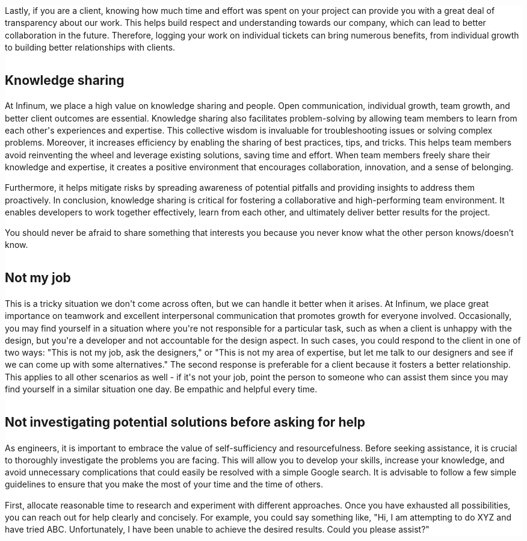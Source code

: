 Lastly, if you are a client, knowing how much time and effort was spent on your project can provide you with a great deal of transparency about our work. This helps build respect and understanding towards our company, which can lead to better collaboration in the future. Therefore, logging your work on individual tickets can bring numerous benefits, from individual growth to building better relationships with clients.

## Knowledge sharing

At Infinum, we place a high value on knowledge sharing and people. Open communication, individual growth, team growth, and better client outcomes are essential. Knowledge sharing also facilitates problem-solving by allowing team members to learn from each other's experiences and expertise. This collective wisdom is invaluable for troubleshooting issues or solving complex problems. Moreover, it increases efficiency by enabling the sharing of best practices, tips, and tricks. This helps team members avoid reinventing the wheel and leverage existing solutions, saving time and effort. When team members freely share their knowledge and expertise, it creates a positive environment that encourages collaboration, innovation, and a sense of belonging.

Furthermore, it helps mitigate risks by spreading awareness of potential pitfalls and providing insights to address them proactively. In conclusion, knowledge sharing is critical for fostering a collaborative and high-performing team environment. It enables developers to work together effectively, learn from each other, and ultimately deliver better results for the project.

You should never be afraid to share something that interests you because you never know what the other person knows/doesn’t know.

## Not my job

This is a tricky situation we don't come across often, but we can handle it better when it arises. At Infinum, we place great importance on teamwork and excellent interpersonal communication that promotes growth for everyone involved.
Occasionally, you may find yourself in a situation where you're not responsible for a particular task, such as when a client is unhappy with the design, but you're a developer and not accountable for the design aspect. In such cases, you could respond to the client in one of two ways: "This is not my job, ask the designers," or "This is not my area of expertise, but let me talk to our designers and see if we can come up with some alternatives." The second response is preferable for a client because it fosters a better relationship. This applies to all other scenarios as well - if it's not your job, point the person to someone who can assist them since you may find yourself in a similar situation one day. Be empathic and helpful every time.

## Not investigating potential solutions before asking for help

As engineers, it is important to embrace the value of self-sufficiency and resourcefulness. Before seeking assistance, it is crucial to thoroughly investigate the problems you are facing. This will allow you to develop your skills, increase your knowledge, and avoid unnecessary complications that could easily be resolved with a simple Google search. It is advisable to follow a few simple guidelines to ensure that you make the most of your time and the time of others.

First, allocate reasonable time to research and experiment with different approaches. Once you have exhausted all possibilities, you can reach out for help clearly and concisely. For example, you could say something like, "Hi, I am attempting to do XYZ and have tried ABC. Unfortunately, I have been unable to achieve the desired results. Could you please assist?"

